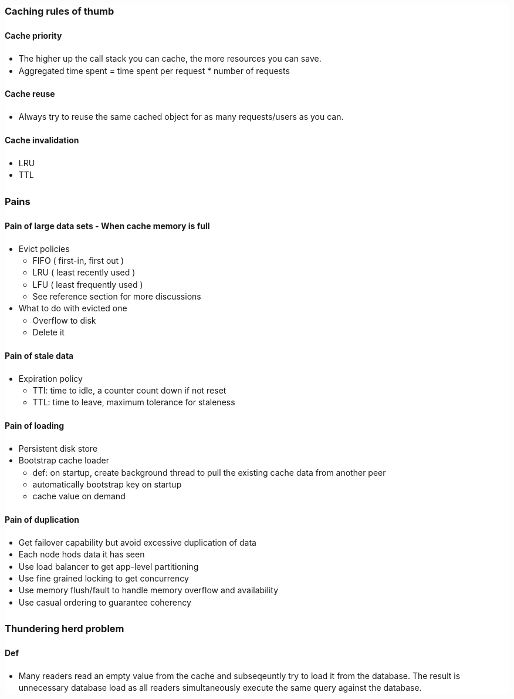 ### Caching rules of thumb
#### Cache priority
* The higher up the call stack you can cache, the more resources you can save.
* Aggregated time spent = time spent per request * number of requests

#### Cache reuse
* Always try to reuse the same cached object for as many requests/users as you can.

#### Cache invalidation
* LRU
* TTL


### Pains
#### Pain of large data sets - When cache memory is full
* Evict policies
    * FIFO ( first-in, first out )
    * LRU ( least recently used )
    * LFU ( least frequently used )
    * See reference section for more discussions
* What to do with evicted one
    * Overflow to disk
    * Delete it

#### Pain of stale data
* Expiration policy
    * TTI: time to idle, a counter count down if not reset
    * TTL: time to leave, maximum tolerance for staleness

#### Pain of loading
* Persistent disk store
* Bootstrap cache loader
    * def: on startup, create background thread to pull the existing cache data from another peer
    * automatically bootstrap key on startup
    * cache value on demand

#### Pain of duplication
* Get failover capability but avoid excessive duplication of data
* Each node hods data it has seen
* Use load balancer to get app-level partitioning
* Use fine grained locking to get concurrency
* Use memory flush/fault to handle memory overflow and availability
* Use casual ordering to guarantee coherency

### Thundering herd problem
#### Def
* Many readers read an empty value from the cache and subseqeuntly try to load it from the database. The result is unnecessary database load as all readers simultaneously execute the same query against the database.
